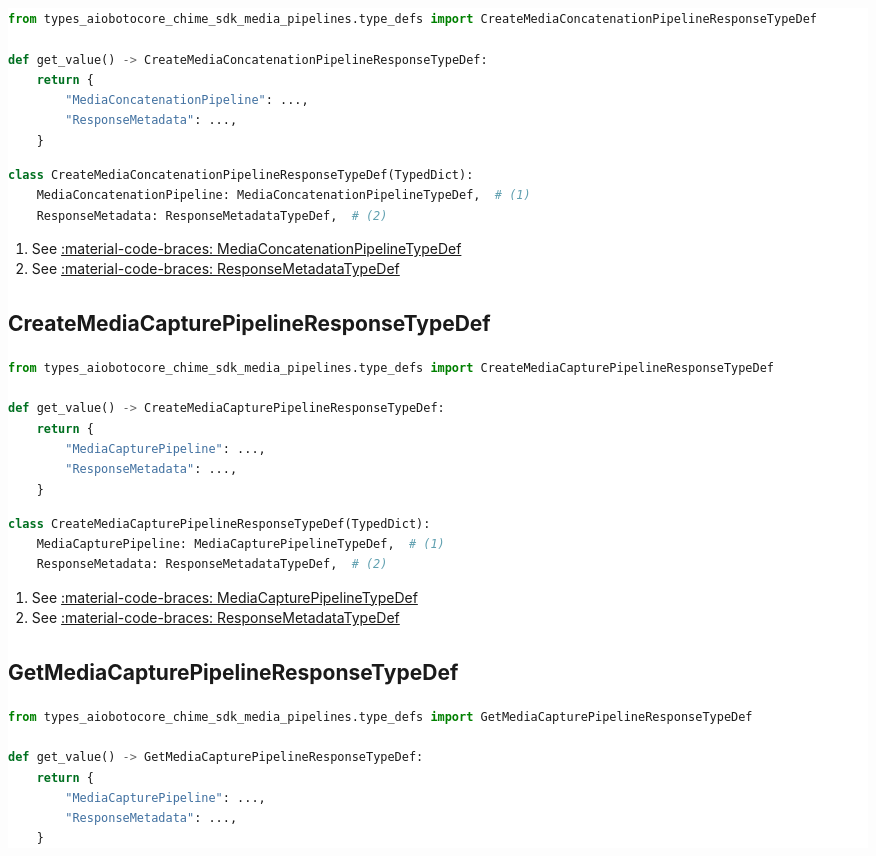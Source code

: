 ```python title="Usage Example"
from types_aiobotocore_chime_sdk_media_pipelines.type_defs import CreateMediaConcatenationPipelineResponseTypeDef

def get_value() -> CreateMediaConcatenationPipelineResponseTypeDef:
    return {
        "MediaConcatenationPipeline": ...,
        "ResponseMetadata": ...,
    }
```

```python title="Definition"
class CreateMediaConcatenationPipelineResponseTypeDef(TypedDict):
    MediaConcatenationPipeline: MediaConcatenationPipelineTypeDef,  # (1)
    ResponseMetadata: ResponseMetadataTypeDef,  # (2)
```

1. See [:material-code-braces: MediaConcatenationPipelineTypeDef](./type_defs.md#mediaconcatenationpipelinetypedef) 
2. See [:material-code-braces: ResponseMetadataTypeDef](./type_defs.md#responsemetadatatypedef) 
## CreateMediaCapturePipelineResponseTypeDef

```python title="Usage Example"
from types_aiobotocore_chime_sdk_media_pipelines.type_defs import CreateMediaCapturePipelineResponseTypeDef

def get_value() -> CreateMediaCapturePipelineResponseTypeDef:
    return {
        "MediaCapturePipeline": ...,
        "ResponseMetadata": ...,
    }
```

```python title="Definition"
class CreateMediaCapturePipelineResponseTypeDef(TypedDict):
    MediaCapturePipeline: MediaCapturePipelineTypeDef,  # (1)
    ResponseMetadata: ResponseMetadataTypeDef,  # (2)
```

1. See [:material-code-braces: MediaCapturePipelineTypeDef](./type_defs.md#mediacapturepipelinetypedef) 
2. See [:material-code-braces: ResponseMetadataTypeDef](./type_defs.md#responsemetadatatypedef) 
## GetMediaCapturePipelineResponseTypeDef

```python title="Usage Example"
from types_aiobotocore_chime_sdk_media_pipelines.type_defs import GetMediaCapturePipelineResponseTypeDef

def get_value() -> GetMediaCapturePipelineResponseTypeDef:
    return {
        "MediaCapturePipeline": ...,
        "ResponseMetadata": ...,
    }
```
